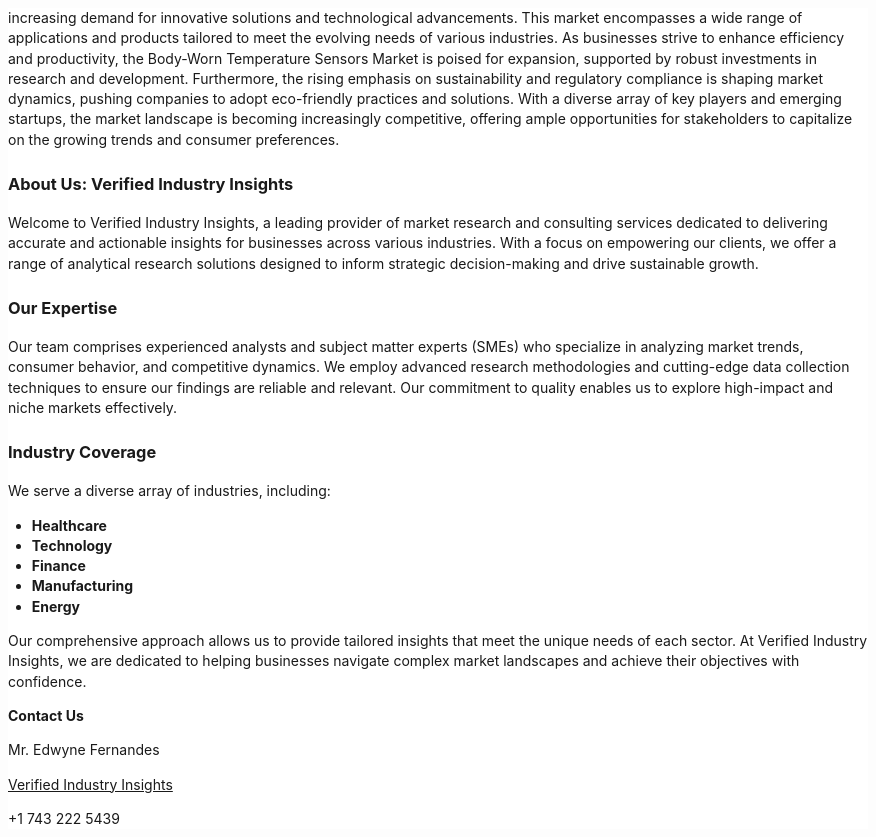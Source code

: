 increasing demand for innovative solutions and technological advancements. This market encompasses a wide range of applications and products tailored to meet the evolving needs of various industries. As businesses strive to enhance efficiency and productivity, the Body-Worn Temperature Sensors Market is poised for expansion, supported by robust investments in research and development. Furthermore, the rising emphasis on sustainability and regulatory compliance is shaping market dynamics, pushing companies to adopt eco-friendly practices and solutions. With a diverse array of key players and emerging startups, the market landscape is becoming increasingly competitive, offering ample opportunities for stakeholders to capitalize on the growing trends and consumer preferences.</p><h3>About Us: Verified Industry Insights</h3><p>Welcome to Verified Industry Insights, a leading provider of market research and consulting services dedicated to delivering accurate and actionable insights for businesses across various industries. With a focus on empowering our clients, we offer a range of analytical research solutions designed to inform strategic decision-making and drive sustainable growth.</p><h3>Our Expertise</h3><p>Our team comprises experienced analysts and subject matter experts (SMEs) who specialize in analyzing market trends, consumer behavior, and competitive dynamics. We employ advanced research methodologies and cutting-edge data collection techniques to ensure our findings are reliable and relevant. Our commitment to quality enables us to explore high-impact and niche markets effectively.</p><h3>Industry Coverage</h3><p>We serve a diverse array of industries, including:</p><ul><li><strong>Healthcare</strong></li><li><strong>Technology</strong></li><li><strong>Finance</strong></li><li><strong>Manufacturing</strong></li><li><strong>Energy</strong></li></ul><p>Our comprehensive approach allows us to provide tailored insights that meet the unique needs of each sector. At Verified Industry Insights, we are dedicated to helping businesses navigate complex market landscapes and achieve their objectives with confidence.</p><p><strong>Contact Us</strong></p><p>Mr. Edwyne Fernandes</p><p><a href="https://www.verifiedindustryinsights.com/">Verified Industry Insights</a></p><p>+1 743 222 5439</p>
